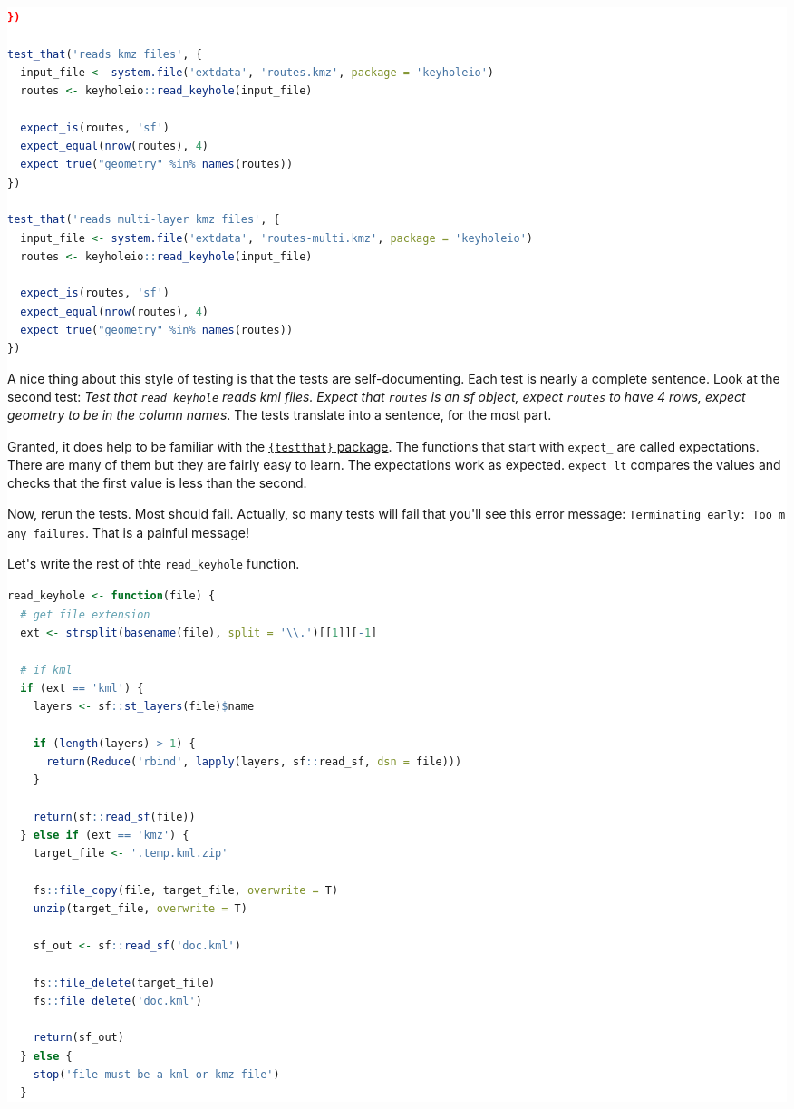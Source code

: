 ```r
})

test_that('reads kmz files', {
  input_file <- system.file('extdata', 'routes.kmz', package = 'keyholeio')
  routes <- keyholeio::read_keyhole(input_file)

  expect_is(routes, 'sf')
  expect_equal(nrow(routes), 4)
  expect_true("geometry" %in% names(routes))
})

test_that('reads multi-layer kmz files', {
  input_file <- system.file('extdata', 'routes-multi.kmz', package = 'keyholeio')
  routes <- keyholeio::read_keyhole(input_file)

  expect_is(routes, 'sf')
  expect_equal(nrow(routes), 4)
  expect_true("geometry" %in% names(routes))
})
```

A nice thing about this style of testing is that the tests are self-documenting. Each test is nearly a complete sentence. Look at the second test: *Test that `read_keyhole` reads kml files. Expect that `routes` is an sf object, expect `routes` to have 4 rows, expect geometry to be in the column names*. The tests translate into a sentence, for the most part. 

Granted, it does help to be familiar with the [`{testthat}` package](https://testthat.r-lib.org/reference/index.html). The functions that start with `expect_` are called expectations. There are many of them but they are fairly easy to learn. The expectations work as expected. `expect_lt` compares the values and checks that the first value is less than the second.

Now, rerun the tests. Most should fail. Actually, so many tests will fail that you'll see this error message: `Terminating early: Too many failures`. That is a painful message! 

Let's write the rest of thte `read_keyhole` function. 

```r
read_keyhole <- function(file) {
  # get file extension
  ext <- strsplit(basename(file), split = '\\.')[[1]][-1]

  # if kml
  if (ext == 'kml') {
    layers <- sf::st_layers(file)$name

    if (length(layers) > 1) {
      return(Reduce('rbind', lapply(layers, sf::read_sf, dsn = file)))
    }

    return(sf::read_sf(file))
  } else if (ext == 'kmz') {
    target_file <- '.temp.kml.zip'

    fs::file_copy(file, target_file, overwrite = T)
    unzip(target_file, overwrite = T)

    sf_out <- sf::read_sf('doc.kml')

    fs::file_delete(target_file)
    fs::file_delete('doc.kml')

    return(sf_out)
  } else {
    stop('file must be a kml or kmz file')
  }
```